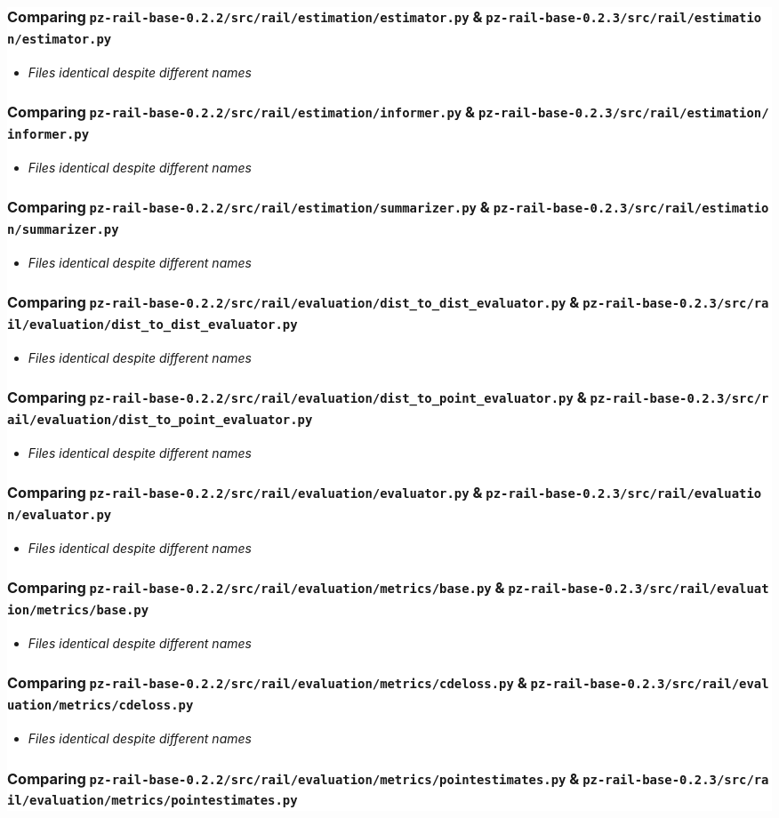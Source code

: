 ### Comparing `pz-rail-base-0.2.2/src/rail/estimation/estimator.py` & `pz-rail-base-0.2.3/src/rail/estimation/estimator.py`

 * *Files identical despite different names*

### Comparing `pz-rail-base-0.2.2/src/rail/estimation/informer.py` & `pz-rail-base-0.2.3/src/rail/estimation/informer.py`

 * *Files identical despite different names*

### Comparing `pz-rail-base-0.2.2/src/rail/estimation/summarizer.py` & `pz-rail-base-0.2.3/src/rail/estimation/summarizer.py`

 * *Files identical despite different names*

### Comparing `pz-rail-base-0.2.2/src/rail/evaluation/dist_to_dist_evaluator.py` & `pz-rail-base-0.2.3/src/rail/evaluation/dist_to_dist_evaluator.py`

 * *Files identical despite different names*

### Comparing `pz-rail-base-0.2.2/src/rail/evaluation/dist_to_point_evaluator.py` & `pz-rail-base-0.2.3/src/rail/evaluation/dist_to_point_evaluator.py`

 * *Files identical despite different names*

### Comparing `pz-rail-base-0.2.2/src/rail/evaluation/evaluator.py` & `pz-rail-base-0.2.3/src/rail/evaluation/evaluator.py`

 * *Files identical despite different names*

### Comparing `pz-rail-base-0.2.2/src/rail/evaluation/metrics/base.py` & `pz-rail-base-0.2.3/src/rail/evaluation/metrics/base.py`

 * *Files identical despite different names*

### Comparing `pz-rail-base-0.2.2/src/rail/evaluation/metrics/cdeloss.py` & `pz-rail-base-0.2.3/src/rail/evaluation/metrics/cdeloss.py`

 * *Files identical despite different names*

### Comparing `pz-rail-base-0.2.2/src/rail/evaluation/metrics/pointestimates.py` & `pz-rail-base-0.2.3/src/rail/evaluation/metrics/pointestimates.py`
